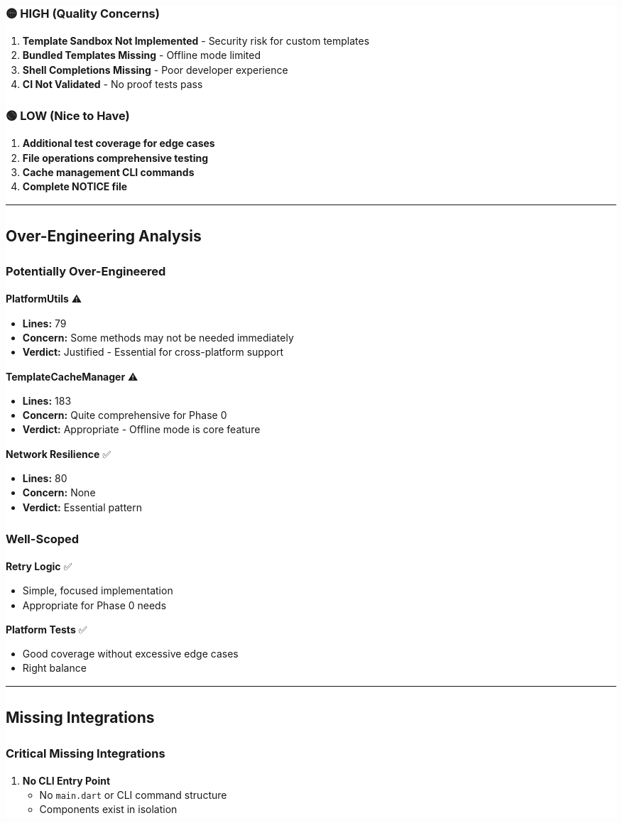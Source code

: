 ### 🟡 HIGH (Quality Concerns)

1. **Template Sandbox Not Implemented** - Security risk for custom templates
2. **Bundled Templates Missing** - Offline mode limited
3. **Shell Completions Missing** - Poor developer experience
4. **CI Not Validated** - No proof tests pass

### 🟢 LOW (Nice to Have)

1. **Additional test coverage for edge cases**
2. **File operations comprehensive testing**
3. **Cache management CLI commands**
4. **Complete NOTICE file**

---

## Over-Engineering Analysis

### Potentially Over-Engineered

**PlatformUtils** ⚠️
- **Lines:** 79
- **Concern:** Some methods may not be needed immediately
- **Verdict:** Justified - Essential for cross-platform support

**TemplateCacheManager** ⚠️
- **Lines:** 183
- **Concern:** Quite comprehensive for Phase 0
- **Verdict:** Appropriate - Offline mode is core feature

**Network Resilience** ✅
- **Lines:** 80
- **Concern:** None
- **Verdict:** Essential pattern

### Well-Scoped

**Retry Logic** ✅
- Simple, focused implementation
- Appropriate for Phase 0 needs

**Platform Tests** ✅
- Good coverage without excessive edge cases
- Right balance

---

## Missing Integrations

### Critical Missing Integrations

1. **No CLI Entry Point**
   - No `main.dart` or CLI command structure
   - Components exist in isolation
